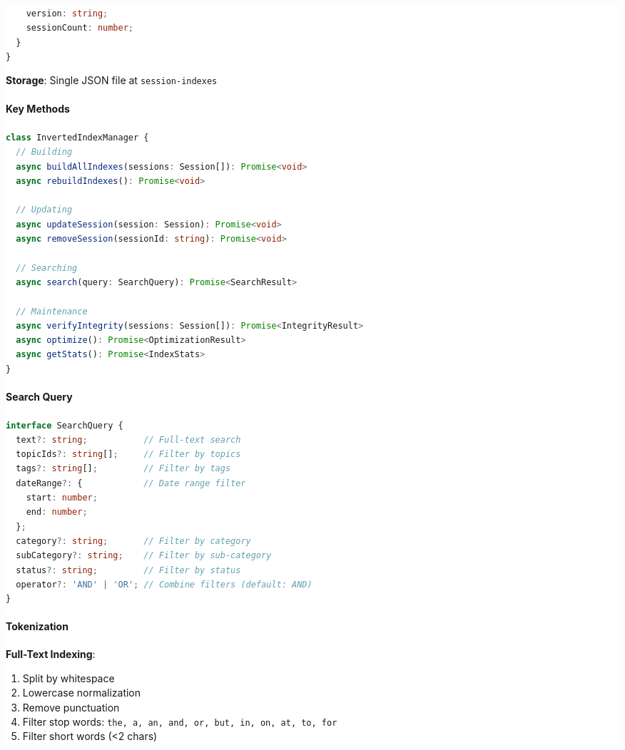 ```typescript
    version: string;
    sessionCount: number;
  }
}
```

**Storage**: Single JSON file at `session-indexes`

#### Key Methods

```typescript
class InvertedIndexManager {
  // Building
  async buildAllIndexes(sessions: Session[]): Promise<void>
  async rebuildIndexes(): Promise<void>

  // Updating
  async updateSession(session: Session): Promise<void>
  async removeSession(sessionId: string): Promise<void>

  // Searching
  async search(query: SearchQuery): Promise<SearchResult>

  // Maintenance
  async verifyIntegrity(sessions: Session[]): Promise<IntegrityResult>
  async optimize(): Promise<OptimizationResult>
  async getStats(): Promise<IndexStats>
}
```

#### Search Query

```typescript
interface SearchQuery {
  text?: string;           // Full-text search
  topicIds?: string[];     // Filter by topics
  tags?: string[];         // Filter by tags
  dateRange?: {            // Date range filter
    start: number;
    end: number;
  };
  category?: string;       // Filter by category
  subCategory?: string;    // Filter by sub-category
  status?: string;         // Filter by status
  operator?: 'AND' | 'OR'; // Combine filters (default: AND)
}
```

#### Tokenization

**Full-Text Indexing**:
1. Split by whitespace
2. Lowercase normalization
3. Remove punctuation
4. Filter stop words: `the, a, an, and, or, but, in, on, at, to, for`
5. Filter short words (<2 chars)
